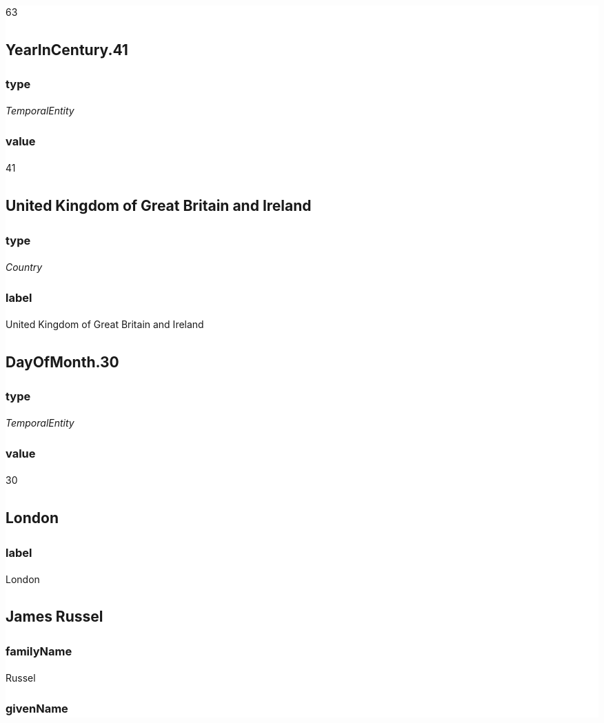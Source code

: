 
63

## YearInCentury.41

### type


*TemporalEntity*

### value


41

## United Kingdom of Great Britain and Ireland

### type


*Country*

### label


United Kingdom of Great Britain and Ireland

## DayOfMonth.30

### type


*TemporalEntity*

### value


30

## London

### label


London

## James Russel

### familyName


Russel

### givenName
